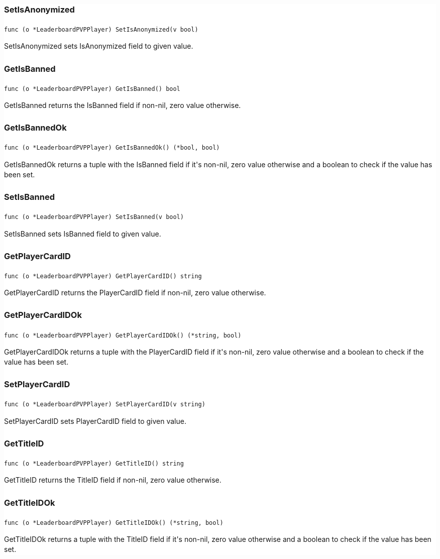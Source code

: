 ### SetIsAnonymized

`func (o *LeaderboardPVPPlayer) SetIsAnonymized(v bool)`

SetIsAnonymized sets IsAnonymized field to given value.


### GetIsBanned

`func (o *LeaderboardPVPPlayer) GetIsBanned() bool`

GetIsBanned returns the IsBanned field if non-nil, zero value otherwise.

### GetIsBannedOk

`func (o *LeaderboardPVPPlayer) GetIsBannedOk() (*bool, bool)`

GetIsBannedOk returns a tuple with the IsBanned field if it's non-nil, zero value otherwise
and a boolean to check if the value has been set.

### SetIsBanned

`func (o *LeaderboardPVPPlayer) SetIsBanned(v bool)`

SetIsBanned sets IsBanned field to given value.


### GetPlayerCardID

`func (o *LeaderboardPVPPlayer) GetPlayerCardID() string`

GetPlayerCardID returns the PlayerCardID field if non-nil, zero value otherwise.

### GetPlayerCardIDOk

`func (o *LeaderboardPVPPlayer) GetPlayerCardIDOk() (*string, bool)`

GetPlayerCardIDOk returns a tuple with the PlayerCardID field if it's non-nil, zero value otherwise
and a boolean to check if the value has been set.

### SetPlayerCardID

`func (o *LeaderboardPVPPlayer) SetPlayerCardID(v string)`

SetPlayerCardID sets PlayerCardID field to given value.


### GetTitleID

`func (o *LeaderboardPVPPlayer) GetTitleID() string`

GetTitleID returns the TitleID field if non-nil, zero value otherwise.

### GetTitleIDOk

`func (o *LeaderboardPVPPlayer) GetTitleIDOk() (*string, bool)`

GetTitleIDOk returns a tuple with the TitleID field if it's non-nil, zero value otherwise
and a boolean to check if the value has been set.
